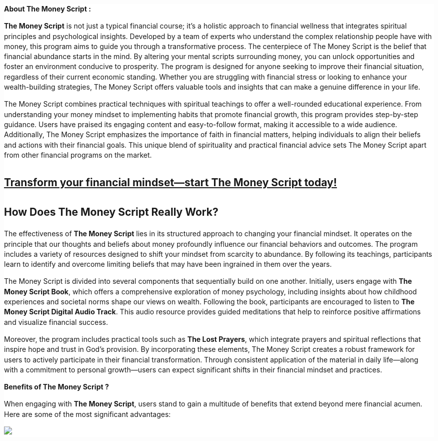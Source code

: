 **About The Money Script :**

**The Money Script** is not just a typical financial course; it’s a holistic approach to financial wellness that integrates spiritual principles and psychological insights. Developed by a team of experts who understand the complex relationship people have with money, this program aims to guide you through a transformative process. The centerpiece of The Money Script is the belief that financial abundance starts in the mind. By altering your mental scripts surrounding money, you can unlock opportunities and foster an environment conducive to prosperity. The program is designed for anyone seeking to improve their financial situation, regardless of their current economic standing. Whether you are struggling with financial stress or looking to enhance your wealth-building strategies, The Money Script offers valuable tools and insights that can make a genuine difference in your life.

The Money Script combines practical techniques with spiritual teachings to offer a well-rounded educational experience. From understanding your money mindset to implementing habits that promote financial growth, this program provides step-by-step guidance. Users have praised its engaging content and easy-to-follow format, making it accessible to a wide audience. Additionally, The Money Script emphasizes the importance of faith in financial matters, helping individuals to align their beliefs and actions with their financial goals. This unique blend of spirituality and practical financial advice sets The Money Script apart from other financial programs on the market.

## **[Transform your financial mindset—start The Money Script today!](https://www.globalfitnessmart.com/get-the-money-script)**

## **How Does The Money Script Really Work?**

The effectiveness of **The Money Script** lies in its structured approach to changing your financial mindset. It operates on the principle that our thoughts and beliefs about money profoundly influence our financial behaviors and outcomes. The program includes a variety of resources designed to shift your mindset from scarcity to abundance. By following its teachings, participants learn to identify and overcome limiting beliefs that may have been ingrained in them over the years.

The Money Script is divided into several components that sequentially build on one another. Initially, users engage with **The Money Script Book**, which offers a comprehensive exploration of money psychology, including insights about how childhood experiences and societal norms shape our views on wealth. Following the book, participants are encouraged to listen to **The Money Script Digital Audio Track**. This audio resource provides guided meditations that help to reinforce positive affirmations and visualize financial success.

Moreover, the program includes practical tools such as **The Lost Prayers**, which integrate prayers and spiritual reflections that inspire hope and trust in God’s provision. By incorporating these elements, The Money Script creates a robust framework for users to actively participate in their financial transformation. Through consistent application of the material in daily life—along with a commitment to personal growth—users can expect significant shifts in their financial mindset and practices.

**Benefits of The Money Script ?**

When engaging with **The Money Script**, users stand to gain a multitude of benefits that extend beyond mere financial acumen. Here are some of the most significant advantages:

[![](https://blogger.googleusercontent.com/img/b/R29vZ2xl/AVvXsEgymAHZoMm9vkbVSlNqdgqbqK29fMobIKKN10T34HP6H5iov9oMLpADKBAsCqnGJZ9ecgxRRVrXNwCnrAM2TKvNiWI-S9lyCNnyK8Er7xIzrzk0LAO879FccubELuXOJ9aDSp67x9FSOml8UDVWWL0SOfdQ6cl6a-_llShjoWXf0UjNKE2nOrXJiHZ2i1av/w640-h424/The-Money-Script2.jpeg)](https://www.globalfitnessmart.com/get-the-money-script)
